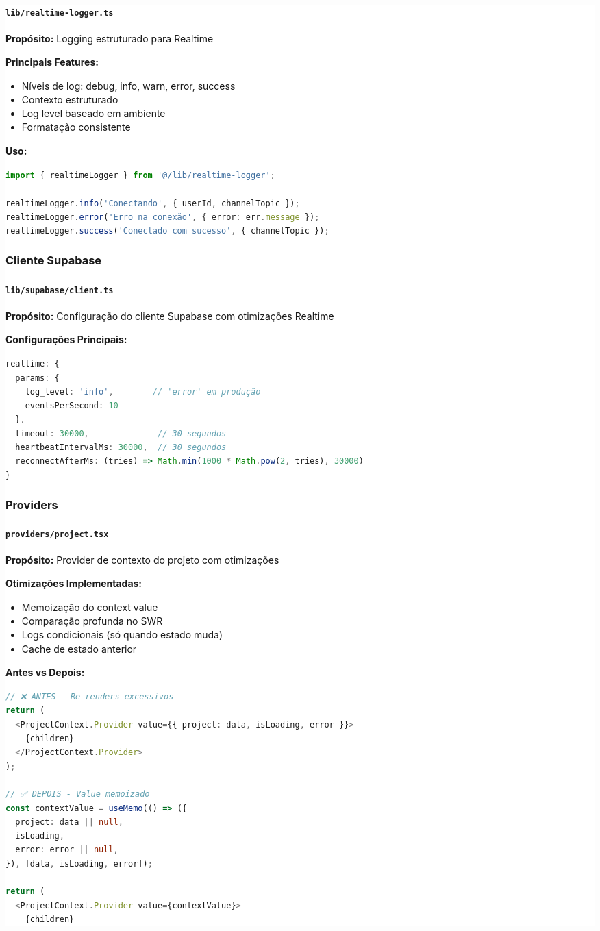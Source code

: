 #### `lib/realtime-logger.ts`
**Propósito:** Logging estruturado para Realtime

**Principais Features:**
- Níveis de log: debug, info, warn, error, success
- Contexto estruturado
- Log level baseado em ambiente
- Formatação consistente

**Uso:**
```typescript
import { realtimeLogger } from '@/lib/realtime-logger';

realtimeLogger.info('Conectando', { userId, channelTopic });
realtimeLogger.error('Erro na conexão', { error: err.message });
realtimeLogger.success('Conectado com sucesso', { channelTopic });
```

### Cliente Supabase

#### `lib/supabase/client.ts`
**Propósito:** Configuração do cliente Supabase com otimizações Realtime

**Configurações Principais:**
```typescript
realtime: {
  params: {
    log_level: 'info',        // 'error' em produção
    eventsPerSecond: 10
  },
  timeout: 30000,              // 30 segundos
  heartbeatIntervalMs: 30000,  // 30 segundos
  reconnectAfterMs: (tries) => Math.min(1000 * Math.pow(2, tries), 30000)
}
```

### Providers

#### `providers/project.tsx`
**Propósito:** Provider de contexto do projeto com otimizações

**Otimizações Implementadas:**
- Memoização do context value
- Comparação profunda no SWR
- Logs condicionais (só quando estado muda)
- Cache de estado anterior

**Antes vs Depois:**
```typescript
// ❌ ANTES - Re-renders excessivos
return (
  <ProjectContext.Provider value={{ project: data, isLoading, error }}>
    {children}
  </ProjectContext.Provider>
);

// ✅ DEPOIS - Value memoizado
const contextValue = useMemo(() => ({
  project: data || null,
  isLoading,
  error: error || null,
}), [data, isLoading, error]);

return (
  <ProjectContext.Provider value={contextValue}>
    {children}
```